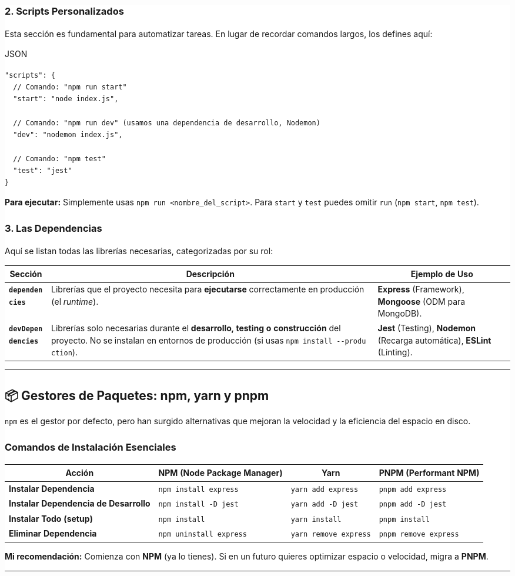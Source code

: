 ### 2. Scripts Personalizados

Esta sección es fundamental para automatizar tareas. En lugar de recordar comandos largos, los defines aquí:

JSON

```
"scripts": {
  // Comando: "npm run start"
  "start": "node index.js", 
  
  // Comando: "npm run dev" (usamos una dependencia de desarrollo, Nodemon)
  "dev": "nodemon index.js", 
  
  // Comando: "npm test"
  "test": "jest" 
}
```

**Para ejecutar:** Simplemente usas `npm run <nombre_del_script>`. Para `start` y `test` puedes omitir `run` (`npm start`, `npm test`).

### 3. Las Dependencias

Aquí se listan todas las librerías necesarias, categorizadas por su rol:

|Sección|Descripción|Ejemplo de Uso|
|---|---|---|
|**`dependencies`**|Librerías que el proyecto necesita para **ejecutarse** correctamente en producción (el _runtime_).|**Express** (Framework), **Mongoose** (ODM para MongoDB).|
|**`devDependencies`**|Librerías solo necesarias durante el **desarrollo, testing o construcción** del proyecto. No se instalan en entornos de producción (si usas `npm install --production`).|**Jest** (Testing), **Nodemon** (Recarga automática), **ESLint** (Linting).|

---

## 📦 Gestores de Paquetes: npm, yarn y pnpm

`npm` es el gestor por defecto, pero han surgido alternativas que mejoran la velocidad y la eficiencia del espacio en disco.

### Comandos de Instalación Esenciales

|Acción|NPM (Node Package Manager)|Yarn|PNPM (Performant NPM)|
|---|---|---|---|
|**Instalar Dependencia**|`npm install express`|`yarn add express`|`pnpm add express`|
|**Instalar Dependencia de Desarrollo**|`npm install -D jest`|`yarn add -D jest`|`pnpm add -D jest`|
|**Instalar Todo (setup)**|`npm install`|`yarn install`|`pnpm install`|
|**Eliminar Dependencia**|`npm uninstall express`|`yarn remove express`|`pnpm remove express`|

**Mi recomendación:** Comienza con **NPM** (ya lo tienes). Si en un futuro quieres optimizar espacio o velocidad, migra a **PNPM**.

---